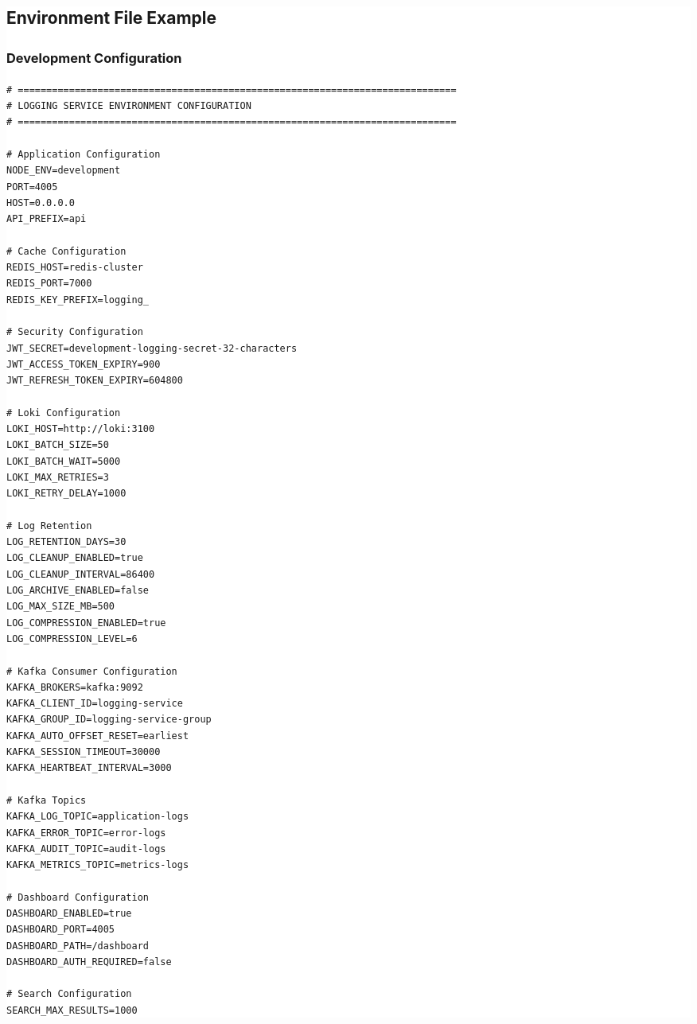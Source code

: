 ## Environment File Example

### Development Configuration

```env
# =============================================================================
# LOGGING SERVICE ENVIRONMENT CONFIGURATION
# =============================================================================

# Application Configuration
NODE_ENV=development
PORT=4005
HOST=0.0.0.0
API_PREFIX=api

# Cache Configuration
REDIS_HOST=redis-cluster
REDIS_PORT=7000
REDIS_KEY_PREFIX=logging_

# Security Configuration
JWT_SECRET=development-logging-secret-32-characters
JWT_ACCESS_TOKEN_EXPIRY=900
JWT_REFRESH_TOKEN_EXPIRY=604800

# Loki Configuration
LOKI_HOST=http://loki:3100
LOKI_BATCH_SIZE=50
LOKI_BATCH_WAIT=5000
LOKI_MAX_RETRIES=3
LOKI_RETRY_DELAY=1000

# Log Retention
LOG_RETENTION_DAYS=30
LOG_CLEANUP_ENABLED=true
LOG_CLEANUP_INTERVAL=86400
LOG_ARCHIVE_ENABLED=false
LOG_MAX_SIZE_MB=500
LOG_COMPRESSION_ENABLED=true
LOG_COMPRESSION_LEVEL=6

# Kafka Consumer Configuration
KAFKA_BROKERS=kafka:9092
KAFKA_CLIENT_ID=logging-service
KAFKA_GROUP_ID=logging-service-group
KAFKA_AUTO_OFFSET_RESET=earliest
KAFKA_SESSION_TIMEOUT=30000
KAFKA_HEARTBEAT_INTERVAL=3000

# Kafka Topics
KAFKA_LOG_TOPIC=application-logs
KAFKA_ERROR_TOPIC=error-logs
KAFKA_AUDIT_TOPIC=audit-logs
KAFKA_METRICS_TOPIC=metrics-logs

# Dashboard Configuration
DASHBOARD_ENABLED=true
DASHBOARD_PORT=4005
DASHBOARD_PATH=/dashboard
DASHBOARD_AUTH_REQUIRED=false

# Search Configuration
SEARCH_MAX_RESULTS=1000
```